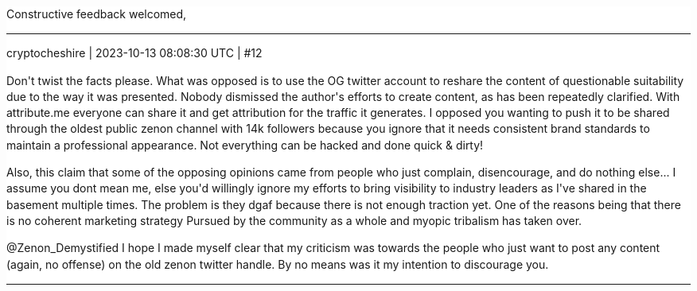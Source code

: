 Constructive feedback welcomed,

-------------------------

cryptocheshire | 2023-10-13 08:08:30 UTC | #12

Don't twist the facts please. What was opposed is to use the OG twitter account to reshare the content of questionable suitability due to the way it was presented. Nobody dismissed the author's efforts to create content, as has been repeatedly clarified. With attribute.me everyone can share it and get attribution for the traffic it generates. I opposed you wanting to push it to be shared through the oldest public zenon channel with 14k followers because you ignore that it needs consistent brand standards to maintain a professional appearance. Not everything can be hacked and done quick & dirty! 

Also, this claim that some of the opposing opinions came from people who just complain, disencourage, and do nothing else... I assume you dont mean me, else you'd willingly ignore my efforts to bring visibility to industry leaders as I've shared in the basement multiple times. The problem is they dgaf because there is not enough traction yet. One of the reasons being that there is no coherent marketing strategy Pursued by the community as a whole and myopic tribalism has taken over.

@Zenon_Demystified I hope I made myself clear that my criticism was towards the people who just want to post any content (again, no offense) on the old zenon twitter handle. By no means was it my intention to discourage you.

-------------------------

